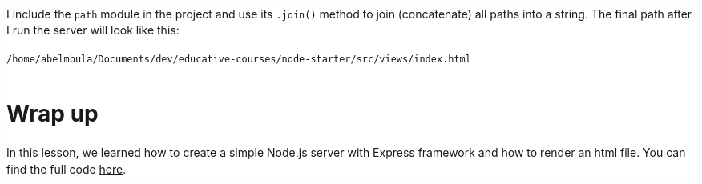 I include the `path` module in the project and use its `.join()` method to join (concatenate) all paths into a string. The final path after I run the server will look like this: 

```
/home/abelmbula/Documents/dev/educative-courses/node-starter/src/views/index.html
```
# Wrap up
In this lesson, we learned how to create a simple Node.js server with Express framework and how to render an html file. You can find the full code [here](https://github.com/Bam92/node-starter). 